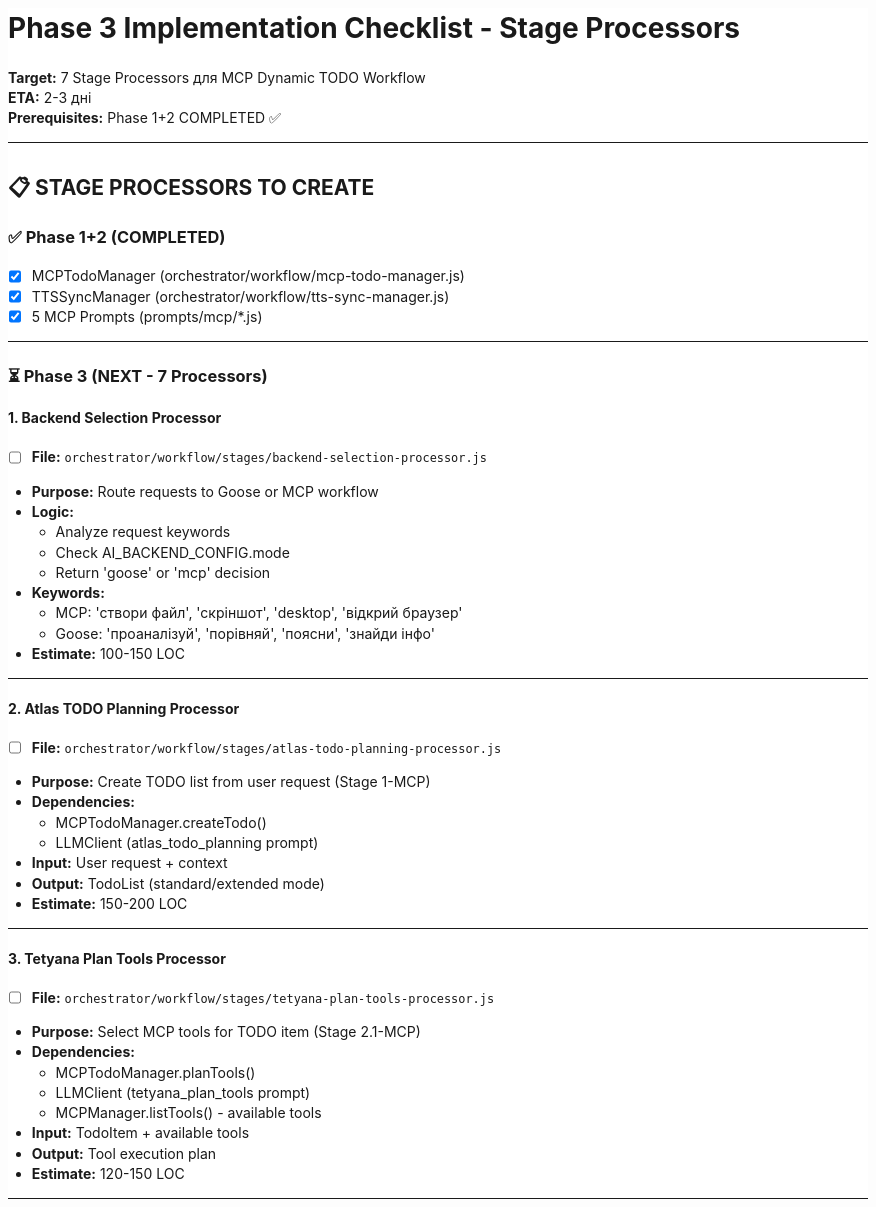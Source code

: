 # Phase 3 Implementation Checklist - Stage Processors

**Target:** 7 Stage Processors для MCP Dynamic TODO Workflow  
**ETA:** 2-3 дні  
**Prerequisites:** Phase 1+2 COMPLETED ✅

---

## 📋 STAGE PROCESSORS TO CREATE

### ✅ Phase 1+2 (COMPLETED)
- [x] MCPTodoManager (orchestrator/workflow/mcp-todo-manager.js)
- [x] TTSSyncManager (orchestrator/workflow/tts-sync-manager.js)
- [x] 5 MCP Prompts (prompts/mcp/*.js)

---

### ⏳ Phase 3 (NEXT - 7 Processors)

#### 1. Backend Selection Processor
- [ ] **File:** `orchestrator/workflow/stages/backend-selection-processor.js`
- **Purpose:** Route requests to Goose or MCP workflow
- **Logic:**
  - Analyze request keywords
  - Check AI_BACKEND_CONFIG.mode
  - Return 'goose' or 'mcp' decision
- **Keywords:**
  - MCP: 'створи файл', 'скріншот', 'desktop', 'відкрий браузер'
  - Goose: 'проаналізуй', 'порівняй', 'поясни', 'знайди інфо'
- **Estimate:** 100-150 LOC

---

#### 2. Atlas TODO Planning Processor
- [ ] **File:** `orchestrator/workflow/stages/atlas-todo-planning-processor.js`
- **Purpose:** Create TODO list from user request (Stage 1-MCP)
- **Dependencies:**
  - MCPTodoManager.createTodo()
  - LLMClient (atlas_todo_planning prompt)
- **Input:** User request + context
- **Output:** TodoList (standard/extended mode)
- **Estimate:** 150-200 LOC

---

#### 3. Tetyana Plan Tools Processor
- [ ] **File:** `orchestrator/workflow/stages/tetyana-plan-tools-processor.js`
- **Purpose:** Select MCP tools for TODO item (Stage 2.1-MCP)
- **Dependencies:**
  - MCPTodoManager.planTools()
  - LLMClient (tetyana_plan_tools prompt)
  - MCPManager.listTools() - available tools
- **Input:** TodoItem + available tools
- **Output:** Tool execution plan
- **Estimate:** 120-150 LOC

---